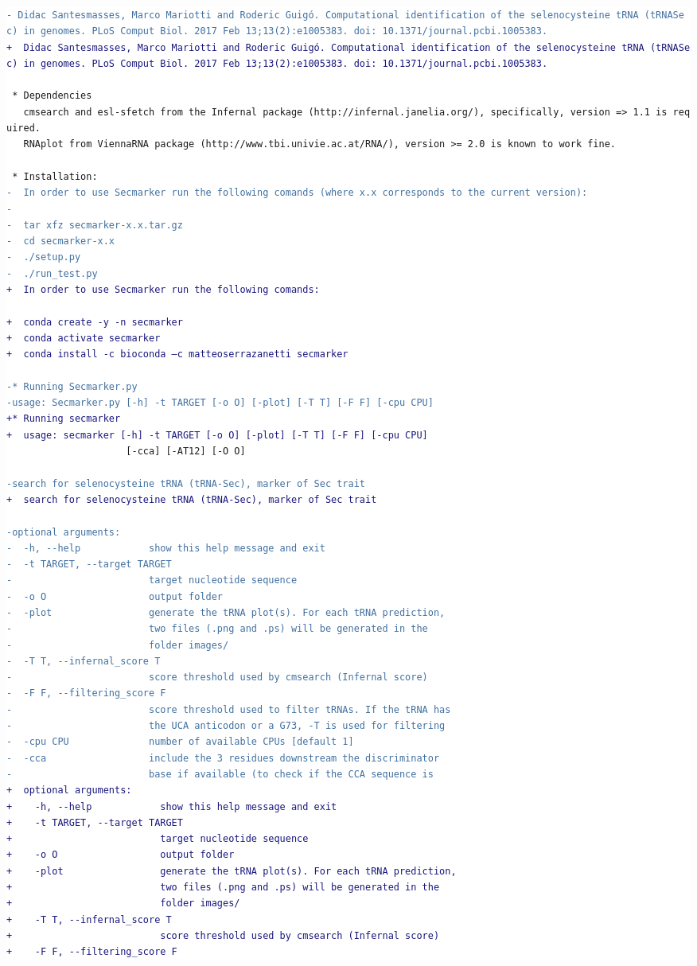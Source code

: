 ```diff
- Didac Santesmasses, Marco Mariotti and Roderic Guigó. Computational identification of the selenocysteine tRNA (tRNASec) in genomes. PLoS Comput Biol. 2017 Feb 13;13(2):e1005383. doi: 10.1371/journal.pcbi.1005383. 
+  Didac Santesmasses, Marco Mariotti and Roderic Guigó. Computational identification of the selenocysteine tRNA (tRNASec) in genomes. PLoS Comput Biol. 2017 Feb 13;13(2):e1005383. doi: 10.1371/journal.pcbi.1005383. 
 
 * Dependencies
   cmsearch and esl-sfetch from the Infernal package (http://infernal.janelia.org/), specifically, version => 1.1 is required.
   RNAplot from ViennaRNA package (http://www.tbi.univie.ac.at/RNA/), version >= 2.0 is known to work fine.
 
 * Installation:
-  In order to use Secmarker run the following comands (where x.x corresponds to the current version):
-
-  tar xfz secmarker-x.x.tar.gz
-  cd secmarker-x.x
-  ./setup.py
-  ./run_test.py
+  In order to use Secmarker run the following comands:
 
+  conda create -y -n secmarker
+  conda activate secmarker
+  conda install -c bioconda –c matteoserrazanetti secmarker 
 
-* Running Secmarker.py
-usage: Secmarker.py [-h] -t TARGET [-o O] [-plot] [-T T] [-F F] [-cpu CPU]
+* Running secmarker
+  usage: secmarker [-h] -t TARGET [-o O] [-plot] [-T T] [-F F] [-cpu CPU]
                     [-cca] [-AT12] [-O O]
 
-search for selenocysteine tRNA (tRNA-Sec), marker of Sec trait
+  search for selenocysteine tRNA (tRNA-Sec), marker of Sec trait
 
-optional arguments:
-  -h, --help            show this help message and exit
-  -t TARGET, --target TARGET
-                        target nucleotide sequence
-  -o O                  output folder
-  -plot                 generate the tRNA plot(s). For each tRNA prediction,
-                        two files (.png and .ps) will be generated in the
-                        folder images/
-  -T T, --infernal_score T
-                        score threshold used by cmsearch (Infernal score)
-  -F F, --filtering_score F
-                        score threshold used to filter tRNAs. If the tRNA has
-                        the UCA anticodon or a G73, -T is used for filtering
-  -cpu CPU              number of available CPUs [default 1]
-  -cca                  include the 3 residues downstream the discriminator
-                        base if available (to check if the CCA sequence is
+  optional arguments:
+    -h, --help            show this help message and exit
+    -t TARGET, --target TARGET
+                          target nucleotide sequence
+    -o O                  output folder
+    -plot                 generate the tRNA plot(s). For each tRNA prediction,
+                          two files (.png and .ps) will be generated in the
+                          folder images/
+    -T T, --infernal_score T
+                          score threshold used by cmsearch (Infernal score)
+    -F F, --filtering_score F
```